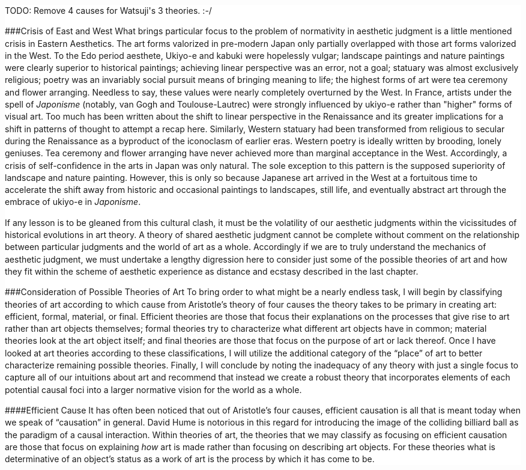 
TODO: Remove 4 causes for Watsuji's 3 theories. :-/

###Crisis of East and West
What brings particular focus to the problem of normativity in aesthetic judgment is a little mentioned crisis in Eastern Aesthetics. The art forms valorized in pre-modern Japan only partially overlapped with those art forms valorized in the West. To the Edo period aesthete, Ukiyo-e and kabuki were hopelessly vulgar; landscape paintings and nature paintings were clearly superior to historical paintings; achieving linear perspective was an error, not a goal; statuary was almost exclusively religious; poetry was an invariably social pursuit means of bringing meaning to life; the highest forms of art were tea ceremony and flower arranging. Needless to say, these values were nearly completely overturned by the West. In France, artists under the spell of *Japonisme* (notably, van Gogh and Toulouse-Lautrec) were strongly influenced by ukiyo-e rather than "higher" forms of visual art. Too much has been written about the shift to linear perspective in the Renaissance and its greater implications for a shift in patterns of thought to attempt a recap here. Similarly, Western statuary had been transformed from religious to secular during the Renaissance as a byproduct of the iconoclasm of earlier eras. Western poetry is ideally written by brooding, lonely geniuses. Tea ceremony and flower arranging have never achieved more than marginal acceptance in the West. Accordingly, a crisis of self-confidence in the arts in Japan was only natural. The sole exception to this pattern is the supposed superiority of landscape and nature painting. However, this is only so because Japanese art arrived in the West at a fortuitous time to accelerate the shift away from historic and occasional paintings to landscapes, still life, and eventually abstract art through the embrace of ukiyo-e in *Japonisme*.

If any lesson is to be gleaned from this cultural clash, it must be the volatility of our aesthetic judgments within the vicissitudes of historical evolutions in art theory. A theory of shared aesthetic judgment cannot be complete without comment on the relationship between particular judgments and the world of art as a whole. Accordingly if we are to truly understand the mechanics of aesthetic judgment, we must undertake a lengthy digression here to consider just some of the possible theories of art and how they fit within the scheme of aesthetic experience as distance and ecstasy described in the last chapter.

###Consideration of Possible Theories of Art
To bring order to what might be a nearly endless task, I will begin by classifying theories of art according to which cause from Aristotle’s theory of four causes the theory takes to be primary in creating art: efficient, formal, material, or final. Efficient theories are those that focus their explanations on the processes that give rise to art rather than art objects themselves; formal theories try to characterize what different art objects have in common; material theories look at the art object itself; and final theories are those that focus on the purpose of art or lack thereof. Once I have looked at art theories according to these classifications, I will utilize the additional category of the “place” of art to better characterize remaining possible theories. Finally, I will conclude by noting the inadequacy of any theory with just a single focus to capture all of our intuitions about art and recommend that instead we create a robust theory that incorporates elements of each potential causal foci into a larger normative vision for the world as a whole.

####Efficient Cause
It has often been noticed that out of Aristotle’s four causes, efficient causation is all that is meant today when we speak of “causation” in general. David Hume is notorious in this regard for introducing the image of the colliding billiard ball as the paradigm of a causal interaction. Within theories of art, the theories that we may classify as focusing on efficient causation are those that focus on explaining _how_ art is made rather than focusing on describing art objects. For these theories what is determinative of an object’s status as a work of art is the process by which it has come to be. 
